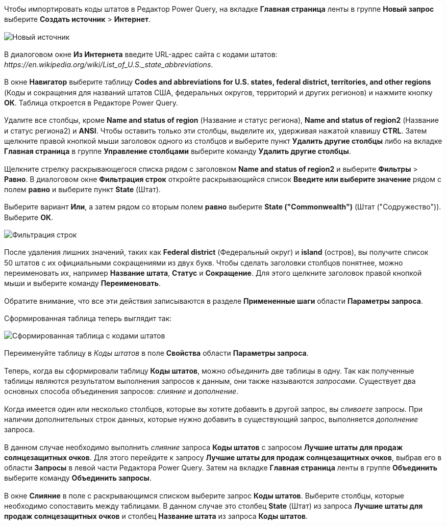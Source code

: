 Чтобы импортировать коды штатов в Редактор Power Query, на вкладке **Главная страница** ленты в группе **Новый запрос** выберите **Создать источник** > **Интернет**. 

![Новый источник](media/desktop-getting-started/pbi_gettingstartedsplash_resized.png)

В диалоговом окне **Из Интернета** введите URL-адрес сайта с кодами штатов: *https:\//en.wikipedia.org/wiki/List_of_U.S._state_abbreviations*.

В окне **Навигатор** выберите таблицу **Codes and abbreviations for U.S. states, federal district, territories, and other regions** (Коды и сокращения для названий штатов США, федеральных округов, территорий и других регионов) и нажмите кнопку **ОК**. Таблица откроется в Редакторе Power Query.

Удалите все столбцы, кроме **Name and status of region** (Название и статус региона), **Name and status of region2** (Название и статус региона2) и **ANSI**. Чтобы оставить только эти столбцы, выделите их, удерживая нажатой клавишу **CTRL**. Затем щелкните правой кнопкой мыши заголовок одного из столбцов и выберите пункт **Удалить другие столбцы** либо на вкладке **Главная страница** в группе **Управление столбцами** выберите команду **Удалить другие столбцы**. 

Щелкните стрелку раскрывающегося списка рядом с заголовком **Name and status of region2** и выберите **Фильтры** > **Равно**. В диалоговом окне **Фильтрация строк** откройте раскрывающийся список **Введите или выберите значение** рядом с полем **равно** и выберите пункт **State** (Штат). 

Выберите вариант **Или**, а затем рядом со вторым полем **равно** выберите **State ("Commonwealth")** (Штат ("Содружество")). Выберите **ОК**. 

![Фильтрация строк](media/desktop-getting-started/filterrows.png)

После удаления лишних значений, таких как **Federal district** (Федеральный округ) и **island** (остров), вы получите список 50 штатов с их официальными сокращениями из двух букв. Чтобы сделать заголовки столбцов понятнее, можно переименовать их, например **Название штата**, **Статус** и **Сокращение**. Для этого щелкните заголовок правой кнопкой мыши и выберите команду **Переименовать**.

Обратите внимание, что все эти действия записываются в разделе **Примененные шаги** области **Параметры запроса**.

Сформированная таблица теперь выглядит так:

![Сформированная таблица с кодами штатов](media/desktop-getting-started/statecodes.png)

Переименуйте таблицу в *Коды штатов* в поле **Свойства** области **Параметры запроса**. 

Теперь, когда вы сформировали таблицу **Коды штатов**, можно *объединить* две таблицы в одну. Так как полученные таблицы являются результатом выполнения запросов к данным, они также называются *запросами*. Существует два основных способа объединения запросов: *слияние* и *дополнение*. 

Когда имеется один или несколько столбцов, которые вы хотите добавить в другой запрос, вы *сливаете* запросы. При наличии дополнительных строк данных, которые нужно добавить в существующий запрос, выполняется *дополнение* запроса.

В данном случае необходимо выполнить *слияние* запроса **Коды штатов** с запросом **Лучшие штаты для продаж солнцезащитных очков**. Для этого перейдите к запросу **Лучшие штаты для продаж солнцезащитных очков**, выбрав его в области **Запросы** в левой части Редактора Power Query. Затем на вкладке **Главная страница** ленты в группе **Объединить** выберите команду **Объединить запросы**.

В окне **Слияние** в поле с раскрывающимся списком выберите запрос **Коды штатов**. Выберите столбцы, которые необходимо сопоставить между таблицами. В данном случае это столбец **State** (Штат) из запроса **Лучшие штаты для продаж солнцезащитных очков** и столбец **Название штата** из запроса **Коды штатов**. 
